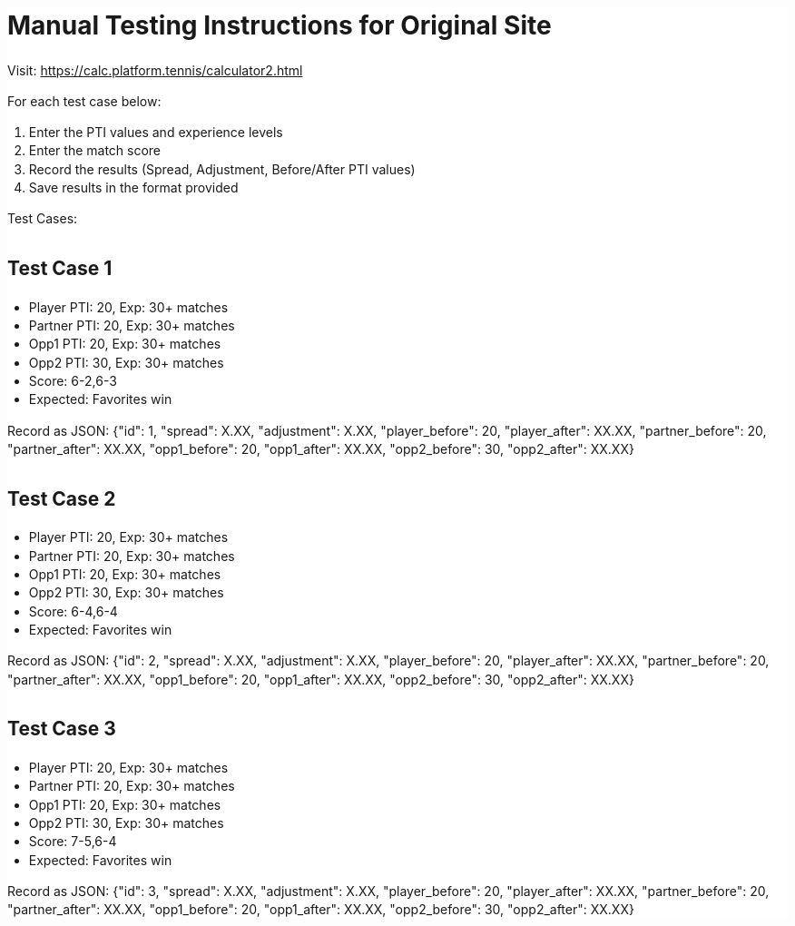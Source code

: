 
# Manual Testing Instructions for Original Site

Visit: https://calc.platform.tennis/calculator2.html

For each test case below:
1. Enter the PTI values and experience levels
2. Enter the match score
3. Record the results (Spread, Adjustment, Before/After PTI values)
4. Save results in the format provided

Test Cases:

## Test Case 1
- Player PTI: 20, Exp: 30+ matches
- Partner PTI: 20, Exp: 30+ matches  
- Opp1 PTI: 20, Exp: 30+ matches
- Opp2 PTI: 30, Exp: 30+ matches
- Score: 6-2,6-3
- Expected: Favorites win

Record as JSON:
{"id": 1, "spread": X.XX, "adjustment": X.XX, "player_before": 20, "player_after": XX.XX, "partner_before": 20, "partner_after": XX.XX, "opp1_before": 20, "opp1_after": XX.XX, "opp2_before": 30, "opp2_after": XX.XX}

## Test Case 2
- Player PTI: 20, Exp: 30+ matches
- Partner PTI: 20, Exp: 30+ matches  
- Opp1 PTI: 20, Exp: 30+ matches
- Opp2 PTI: 30, Exp: 30+ matches
- Score: 6-4,6-4
- Expected: Favorites win

Record as JSON:
{"id": 2, "spread": X.XX, "adjustment": X.XX, "player_before": 20, "player_after": XX.XX, "partner_before": 20, "partner_after": XX.XX, "opp1_before": 20, "opp1_after": XX.XX, "opp2_before": 30, "opp2_after": XX.XX}

## Test Case 3
- Player PTI: 20, Exp: 30+ matches
- Partner PTI: 20, Exp: 30+ matches  
- Opp1 PTI: 20, Exp: 30+ matches
- Opp2 PTI: 30, Exp: 30+ matches
- Score: 7-5,6-4
- Expected: Favorites win

Record as JSON:
{"id": 3, "spread": X.XX, "adjustment": X.XX, "player_before": 20, "player_after": XX.XX, "partner_before": 20, "partner_after": XX.XX, "opp1_before": 20, "opp1_after": XX.XX, "opp2_before": 30, "opp2_after": XX.XX}
